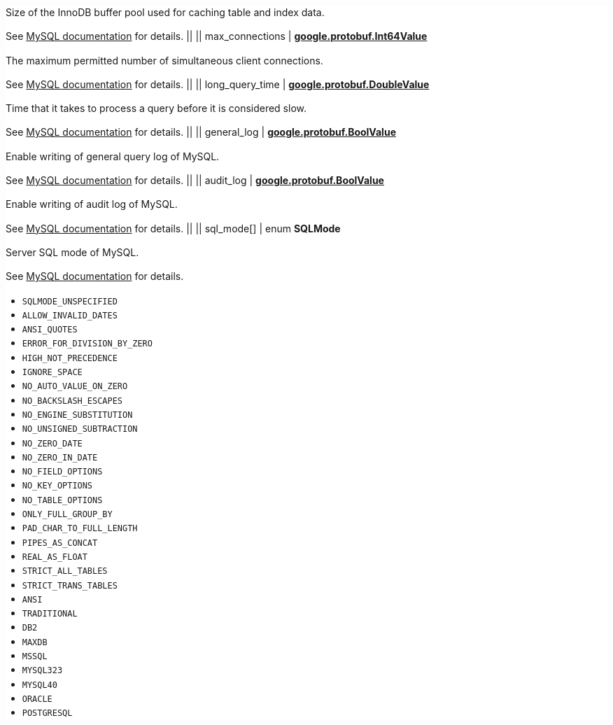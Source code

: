 Size of the InnoDB buffer pool used for caching table and index data.

See [MySQL documentation](https://dev.mysql.com/doc/refman/5.7/en/innodb-parameters.html#sysvar_innodb_buffer_pool_size) for details. ||
|| max_connections | **[google.protobuf.Int64Value](https://developers.google.com/protocol-buffers/docs/reference/csharp/class/google/protobuf/well-known-types/int64-value)**

The maximum permitted number of simultaneous client connections.

See [MySQL documentation](https://dev.mysql.com/doc/refman/5.7/en/server-system-variables.html#sysvar_max_connections) for details. ||
|| long_query_time | **[google.protobuf.DoubleValue](https://developers.google.com/protocol-buffers/docs/reference/csharp/class/google/protobuf/well-known-types/double-value)**

Time that it takes to process a query before it is considered slow.

See [MySQL documentation](https://dev.mysql.com/doc/refman/5.7/en/server-system-variables.html#sysvar_long_query_time) for details. ||
|| general_log | **[google.protobuf.BoolValue](https://developers.google.com/protocol-buffers/docs/reference/csharp/class/google/protobuf/well-known-types/bool-value)**

Enable writing of general query log of MySQL.

See [MySQL documentation](https://dev.mysql.com/doc/refman/5.7/en/server-system-variables.html#sysvar_general_log) for details. ||
|| audit_log | **[google.protobuf.BoolValue](https://developers.google.com/protocol-buffers/docs/reference/csharp/class/google/protobuf/well-known-types/bool-value)**

Enable writing of audit log of MySQL.

See [MySQL documentation](https://dev.mysql.com/doc/mysql-security-excerpt/5.7/en/audit-log-reference.html#audit-log-options-variables) for details. ||
|| sql_mode[] | enum **SQLMode**

Server SQL mode of MySQL.

See [MySQL documentation](https://dev.mysql.com/doc/refman/5.7/en/sql-mode.html#sql-mode-setting) for details.

- `SQLMODE_UNSPECIFIED`
- `ALLOW_INVALID_DATES`
- `ANSI_QUOTES`
- `ERROR_FOR_DIVISION_BY_ZERO`
- `HIGH_NOT_PRECEDENCE`
- `IGNORE_SPACE`
- `NO_AUTO_VALUE_ON_ZERO`
- `NO_BACKSLASH_ESCAPES`
- `NO_ENGINE_SUBSTITUTION`
- `NO_UNSIGNED_SUBTRACTION`
- `NO_ZERO_DATE`
- `NO_ZERO_IN_DATE`
- `NO_FIELD_OPTIONS`
- `NO_KEY_OPTIONS`
- `NO_TABLE_OPTIONS`
- `ONLY_FULL_GROUP_BY`
- `PAD_CHAR_TO_FULL_LENGTH`
- `PIPES_AS_CONCAT`
- `REAL_AS_FLOAT`
- `STRICT_ALL_TABLES`
- `STRICT_TRANS_TABLES`
- `ANSI`
- `TRADITIONAL`
- `DB2`
- `MAXDB`
- `MSSQL`
- `MYSQL323`
- `MYSQL40`
- `ORACLE`
- `POSTGRESQL`